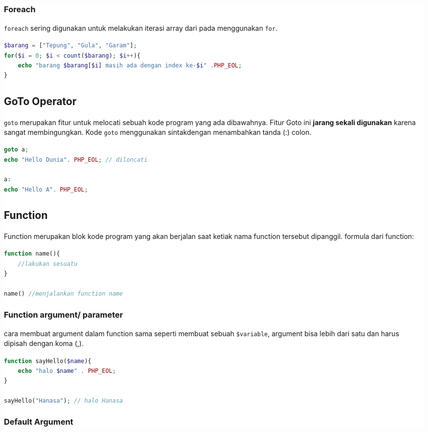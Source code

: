 ### Foreach

`foreach` sering digunakan untuk melakukan iterasi array dari pada menggunakan `for`.

```php
$barang = ["Tepung", "Gula", "Garam"];
for($i = 0; $i < count($barang); $i++){
	echo "barang $barang[$i] masih ada dengan index ke-$i" .PHP_EOL;
}
```

## GoTo Operator

`goto` merupakan fitur untuk melocati sebuah kode program yang ada dibawahnya. Fitur Goto ini **jarang sekali digunakan** karena sangat membingungkan.
Kode `goto` menggunakan sintakdengan menambahkan tanda (:) colon.

```php
goto a;
echo "Hello Dunia". PHP_EOL; // diloncati

a: 
echo "Hello A". PHP_EOL;
```

## Function

Function merupakan blok kode program yang akan berjalan saat ketiak nama function tersebut dipanggil.
formula dari function:

```php
function name(){ 
	//lakukan sesuatu
}

name() //menjalankan function name
```

### Function argument/ parameter

cara membuat argument dalam function sama seperti membuat sebuah `$variable`, argument bisa lebih dari satu dan harus dipisah dengan koma (,).

```php
function sayHello($name){
	echo "halo $name" . PHP_EOL;
}

sayHello("Hanasa"); // halo Hanasa
```

### Default Argument
